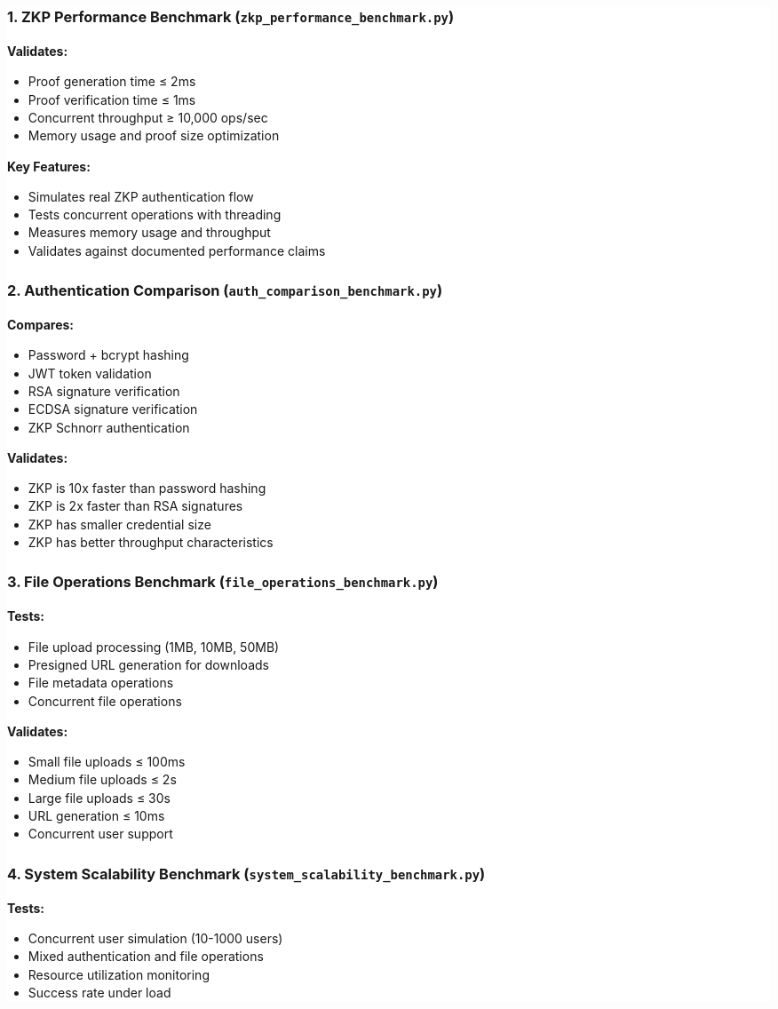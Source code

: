 ### 1. ZKP Performance Benchmark (`zkp_performance_benchmark.py`)

**Validates:**
- Proof generation time ≤ 2ms
- Proof verification time ≤ 1ms  
- Concurrent throughput ≥ 10,000 ops/sec
- Memory usage and proof size optimization

**Key Features:**
- Simulates real ZKP authentication flow
- Tests concurrent operations with threading
- Measures memory usage and throughput
- Validates against documented performance claims

### 2. Authentication Comparison (`auth_comparison_benchmark.py`)

**Compares:**
- Password + bcrypt hashing
- JWT token validation
- RSA signature verification
- ECDSA signature verification
- ZKP Schnorr authentication

**Validates:**
- ZKP is 10x faster than password hashing
- ZKP is 2x faster than RSA signatures
- ZKP has smaller credential size
- ZKP has better throughput characteristics

### 3. File Operations Benchmark (`file_operations_benchmark.py`)

**Tests:**
- File upload processing (1MB, 10MB, 50MB)
- Presigned URL generation for downloads
- File metadata operations
- Concurrent file operations

**Validates:**
- Small file uploads ≤ 100ms
- Medium file uploads ≤ 2s
- Large file uploads ≤ 30s
- URL generation ≤ 10ms
- Concurrent user support

### 4. System Scalability Benchmark (`system_scalability_benchmark.py`)

**Tests:**
- Concurrent user simulation (10-1000 users)
- Mixed authentication and file operations
- Resource utilization monitoring
- Success rate under load

